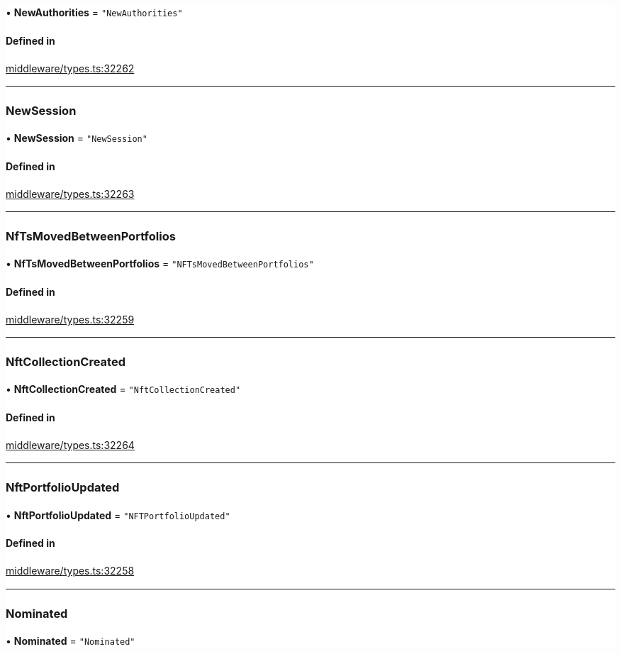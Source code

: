 • **NewAuthorities** = ``"NewAuthorities"``

#### Defined in

[middleware/types.ts:32262](https://github.com/PolymeshAssociation/polymesh-sdk/blob/fe2e6dd1d/src/middleware/types.ts#L32262)

___

### NewSession

• **NewSession** = ``"NewSession"``

#### Defined in

[middleware/types.ts:32263](https://github.com/PolymeshAssociation/polymesh-sdk/blob/fe2e6dd1d/src/middleware/types.ts#L32263)

___

### NfTsMovedBetweenPortfolios

• **NfTsMovedBetweenPortfolios** = ``"NFTsMovedBetweenPortfolios"``

#### Defined in

[middleware/types.ts:32259](https://github.com/PolymeshAssociation/polymesh-sdk/blob/fe2e6dd1d/src/middleware/types.ts#L32259)

___

### NftCollectionCreated

• **NftCollectionCreated** = ``"NftCollectionCreated"``

#### Defined in

[middleware/types.ts:32264](https://github.com/PolymeshAssociation/polymesh-sdk/blob/fe2e6dd1d/src/middleware/types.ts#L32264)

___

### NftPortfolioUpdated

• **NftPortfolioUpdated** = ``"NFTPortfolioUpdated"``

#### Defined in

[middleware/types.ts:32258](https://github.com/PolymeshAssociation/polymesh-sdk/blob/fe2e6dd1d/src/middleware/types.ts#L32258)

___

### Nominated

• **Nominated** = ``"Nominated"``
